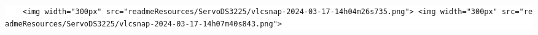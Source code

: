         <img width="300px" src="readmeResources/ServoDS3225/vlcsnap-2024-03-17-14h04m26s735.png"> <img width="300px" src="readmeResources/ServoDS3225/vlcsnap-2024-03-17-14h07m40s843.png">
